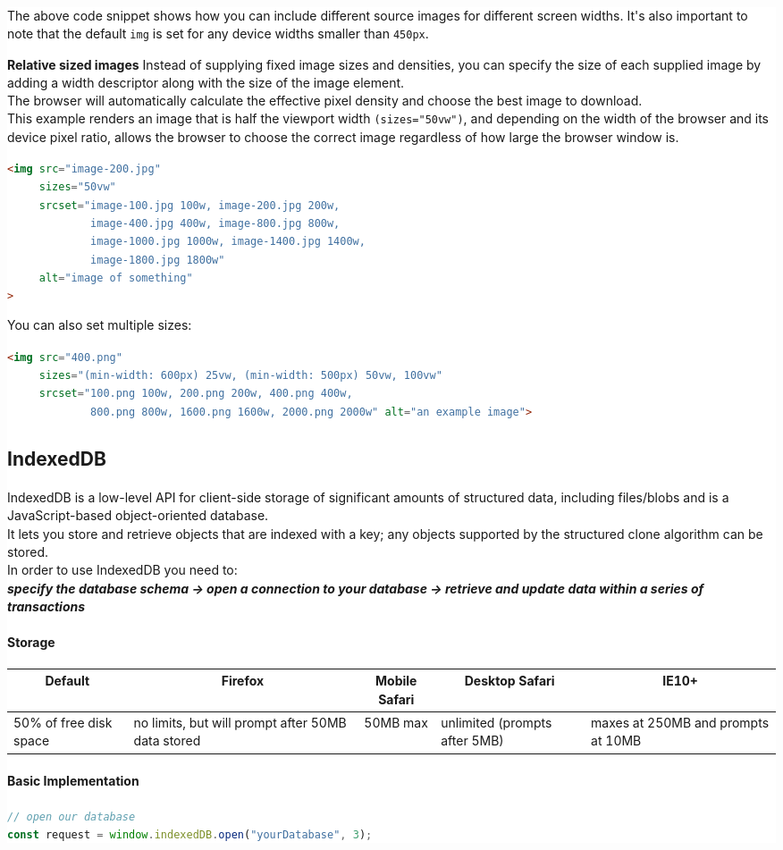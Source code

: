 The above code snippet shows how you can include different source images for different screen widths. It's also important to note that the default `img` is set for any device widths smaller than `450px`.

**Relative sized images**
Instead of supplying fixed image sizes and densities, you can specify the size of each supplied image by adding a width descriptor along with the size of the image element.<br>
The browser will automatically calculate the effective pixel density and choose the best image to download.<br>
This example renders an image that is half the viewport width `(sizes="50vw")`, and depending on the width of the browser and its device pixel ratio, allows the browser to choose the correct image regardless of how large the browser window is.
```html
<img src="image-200.jpg"
     sizes="50vw"
     srcset="image-100.jpg 100w, image-200.jpg 200w,
             image-400.jpg 400w, image-800.jpg 800w,
             image-1000.jpg 1000w, image-1400.jpg 1400w,
             image-1800.jpg 1800w"
     alt="image of something"
>
```

You can also set multiple sizes:
```html
<img src="400.png"
     sizes="(min-width: 600px) 25vw, (min-width: 500px) 50vw, 100vw"
     srcset="100.png 100w, 200.png 200w, 400.png 400w,
             800.png 800w, 1600.png 1600w, 2000.png 2000w" alt="an example image">
```

## IndexedDB
IndexedDB is a low-level API for client-side storage of significant amounts of structured data, including files/blobs and is a JavaScript-based object-oriented database.<br>
It lets you store and retrieve objects that are indexed with a key; any objects supported by the structured clone algorithm can be stored.<br>
In order to use IndexedDB you need to:<br>
***specify the database schema -> open a connection to your database -> retrieve and update data within a series of transactions***

#### Storage
Default                | Firefox                                           | Mobile Safari       | Desktop Safari                     | IE10+                                   |
---------------------- |---------------------------------------------------| --------------------| -----------------------------------| ----------------------------------------|
50% of free disk space | no limits, but will prompt after 50MB data stored | 50MB max            | unlimited (prompts after 5MB)      | maxes at 250MB and prompts at 10MB      |

#### Basic Implementation
```js
// open our database
const request = window.indexedDB.open("yourDatabase", 3);
```
